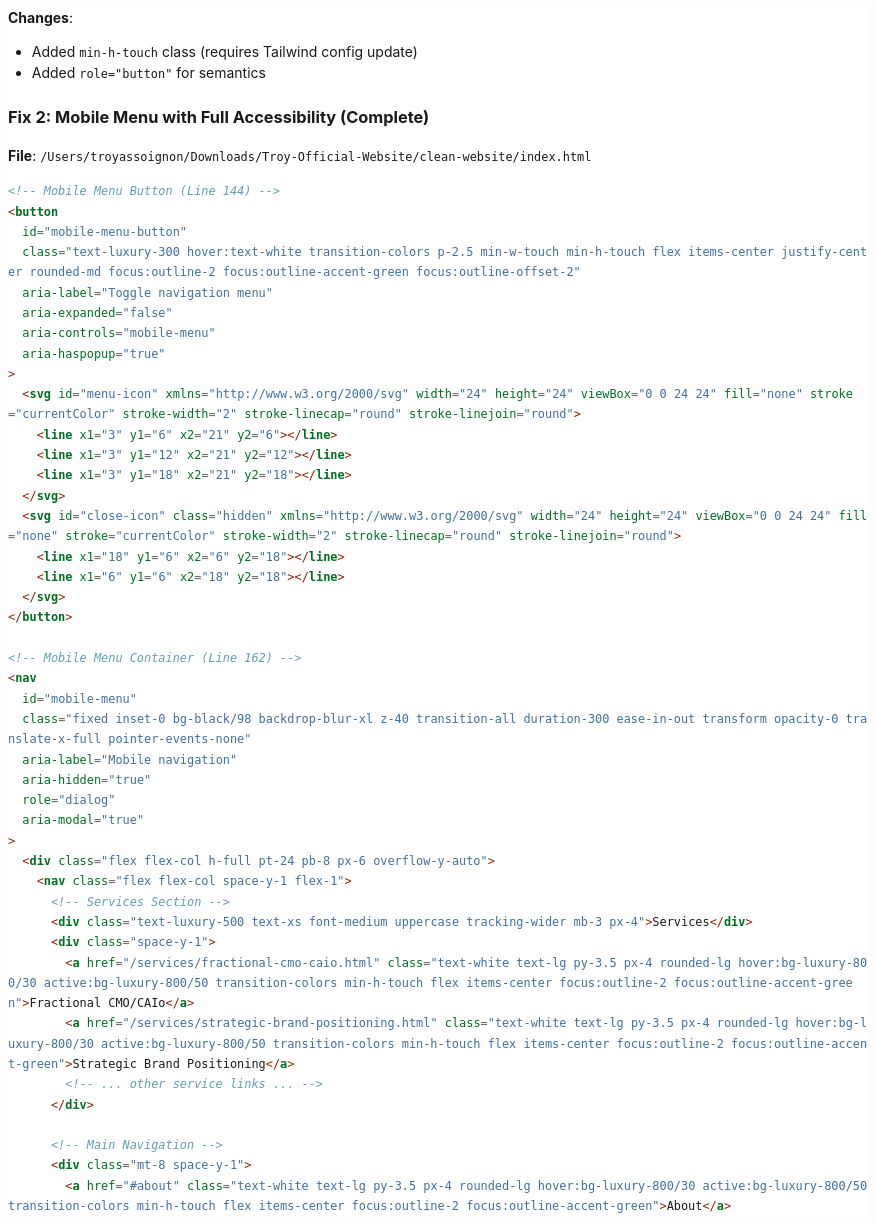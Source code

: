 **Changes**:
- Added `min-h-touch` class (requires Tailwind config update)
- Added `role="button"` for semantics

### Fix 2: Mobile Menu with Full Accessibility (Complete)

**File**: `/Users/troyassoignon/Downloads/Troy-Official-Website/clean-website/index.html`

```html
<!-- Mobile Menu Button (Line 144) -->
<button
  id="mobile-menu-button"
  class="text-luxury-300 hover:text-white transition-colors p-2.5 min-w-touch min-h-touch flex items-center justify-center rounded-md focus:outline-2 focus:outline-accent-green focus:outline-offset-2"
  aria-label="Toggle navigation menu"
  aria-expanded="false"
  aria-controls="mobile-menu"
  aria-haspopup="true"
>
  <svg id="menu-icon" xmlns="http://www.w3.org/2000/svg" width="24" height="24" viewBox="0 0 24 24" fill="none" stroke="currentColor" stroke-width="2" stroke-linecap="round" stroke-linejoin="round">
    <line x1="3" y1="6" x2="21" y2="6"></line>
    <line x1="3" y1="12" x2="21" y2="12"></line>
    <line x1="3" y1="18" x2="21" y2="18"></line>
  </svg>
  <svg id="close-icon" class="hidden" xmlns="http://www.w3.org/2000/svg" width="24" height="24" viewBox="0 0 24 24" fill="none" stroke="currentColor" stroke-width="2" stroke-linecap="round" stroke-linejoin="round">
    <line x1="18" y1="6" x2="6" y2="18"></line>
    <line x1="6" y1="6" x2="18" y2="18"></line>
  </svg>
</button>

<!-- Mobile Menu Container (Line 162) -->
<nav
  id="mobile-menu"
  class="fixed inset-0 bg-black/98 backdrop-blur-xl z-40 transition-all duration-300 ease-in-out transform opacity-0 translate-x-full pointer-events-none"
  aria-label="Mobile navigation"
  aria-hidden="true"
  role="dialog"
  aria-modal="true"
>
  <div class="flex flex-col h-full pt-24 pb-8 px-6 overflow-y-auto">
    <nav class="flex flex-col space-y-1 flex-1">
      <!-- Services Section -->
      <div class="text-luxury-500 text-xs font-medium uppercase tracking-wider mb-3 px-4">Services</div>
      <div class="space-y-1">
        <a href="/services/fractional-cmo-caio.html" class="text-white text-lg py-3.5 px-4 rounded-lg hover:bg-luxury-800/30 active:bg-luxury-800/50 transition-colors min-h-touch flex items-center focus:outline-2 focus:outline-accent-green">Fractional CMO/CAIo</a>
        <a href="/services/strategic-brand-positioning.html" class="text-white text-lg py-3.5 px-4 rounded-lg hover:bg-luxury-800/30 active:bg-luxury-800/50 transition-colors min-h-touch flex items-center focus:outline-2 focus:outline-accent-green">Strategic Brand Positioning</a>
        <!-- ... other service links ... -->
      </div>

      <!-- Main Navigation -->
      <div class="mt-8 space-y-1">
        <a href="#about" class="text-white text-lg py-3.5 px-4 rounded-lg hover:bg-luxury-800/30 active:bg-luxury-800/50 transition-colors min-h-touch flex items-center focus:outline-2 focus:outline-accent-green">About</a>
```